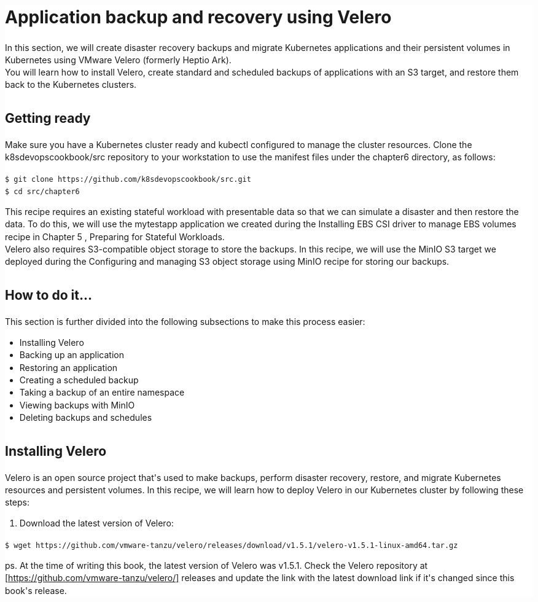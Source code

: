 # Application backup and recovery using Velero
In this section, we will create disaster recovery backups and migrate Kubernetes
applications and their persistent volumes in Kubernetes using VMware Velero (formerly
Heptio Ark).  
You will learn how to install Velero, create standard and scheduled backups of applications
with an S3 target, and restore them back to the Kubernetes clusters.

## Getting ready
Make sure you have a Kubernetes cluster ready and kubectl configured to manage the
cluster resources.
Clone the k8sdevopscookbook/src repository to your workstation to use the manifest
files under the chapter6 directory, as follows:
```
$ git clone https://github.com/k8sdevopscookbook/src.git
$ cd src/chapter6
```
This recipe requires an existing stateful workload with presentable data so that we can
simulate a disaster and then restore the data. To do this, we will use
the mytestapp application we created during the Installing EBS CSI driver to manage EBS
volumes recipe in Chapter 5 , Preparing for Stateful Workloads.  
Velero also requires S3-compatible object storage to store the backups. In this recipe, we
will use the MinIO S3 target we deployed during the Configuring and managing S3 object
storage using MinIO recipe for storing our backups.  

## How to do it...
This section is further divided into the following subsections to make this process easier:
* Installing Velero
* Backing up an application
* Restoring an application
* Creating a scheduled backup
* Taking a backup of an entire namespace
* Viewing backups with MinIO
* Deleting backups and schedules

## Installing Velero
Velero is an open source project that's used to make backups, perform disaster recovery,
restore, and migrate Kubernetes resources and persistent volumes. In this recipe, we will
learn how to deploy Velero in our Kubernetes cluster by following these steps:  
1. Download the latest version of Velero:

```
$ wget https://github.com/vmware-tanzu/velero/releases/download/v1.5.1/velero-v1.5.1-linux-amd64.tar.gz
```
ps. At the time of writing this book, the latest version of Velero was v1.5.1.
Check the Velero repository at [https://github.com/vmware-tanzu/velero/] releases and update the link with the latest download link if it's
changed since this book's release.  
